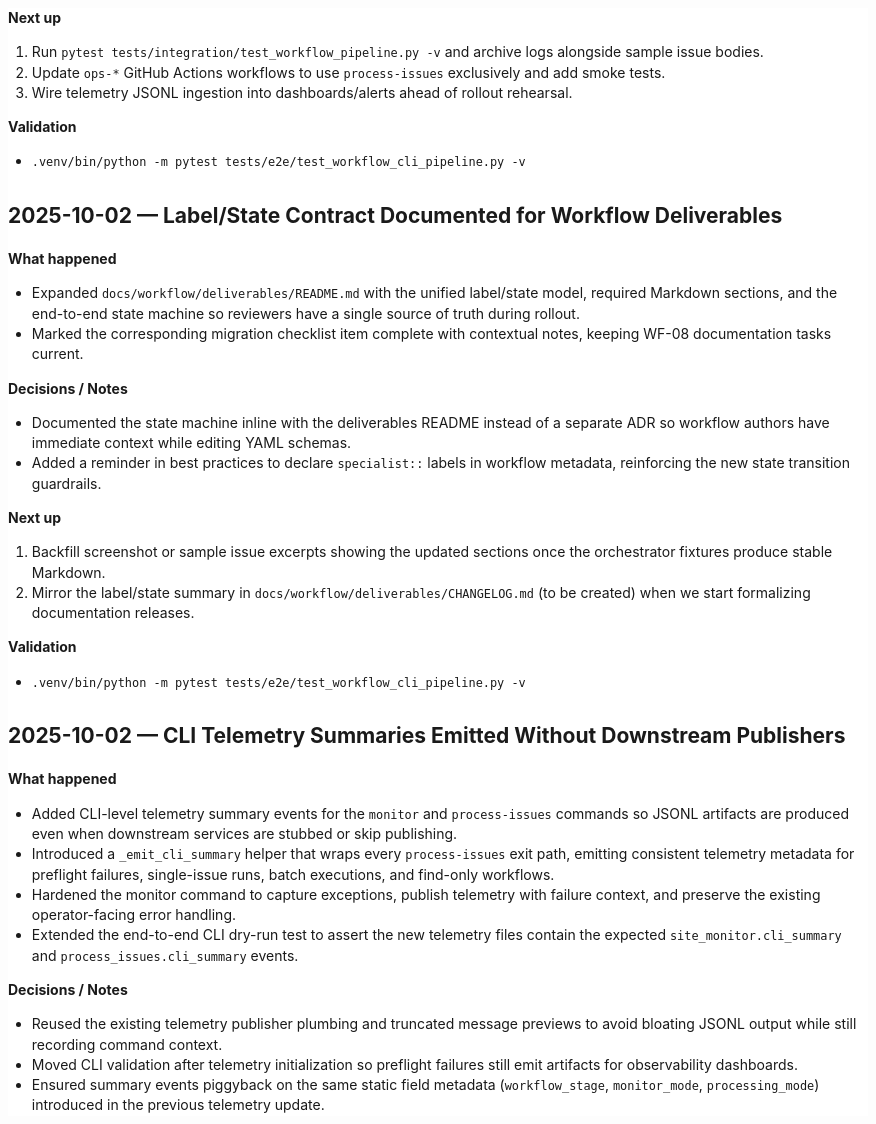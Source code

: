 **Next up**
1. Run `pytest tests/integration/test_workflow_pipeline.py -v` and archive logs alongside sample issue bodies.
2. Update `ops-*` GitHub Actions workflows to use `process-issues` exclusively and add smoke tests.
3. Wire telemetry JSONL ingestion into dashboards/alerts ahead of rollout rehearsal.

**Validation**
- `.venv/bin/python -m pytest tests/e2e/test_workflow_cli_pipeline.py -v`


## 2025-10-02 — Label/State Contract Documented for Workflow Deliverables

**What happened**
- Expanded `docs/workflow/deliverables/README.md` with the unified label/state model, required Markdown sections, and the end-to-end state machine so reviewers have a single source of truth during rollout.
- Marked the corresponding migration checklist item complete with contextual notes, keeping WF-08 documentation tasks current.

**Decisions / Notes**
- Documented the state machine inline with the deliverables README instead of a separate ADR so workflow authors have immediate context while editing YAML schemas.
- Added a reminder in best practices to declare `specialist::` labels in workflow metadata, reinforcing the new state transition guardrails.

**Next up**
1. Backfill screenshot or sample issue excerpts showing the updated sections once the orchestrator fixtures produce stable Markdown.
2. Mirror the label/state summary in `docs/workflow/deliverables/CHANGELOG.md` (to be created) when we start formalizing documentation releases.

**Validation**
- `.venv/bin/python -m pytest tests/e2e/test_workflow_cli_pipeline.py -v`


## 2025-10-02 — CLI Telemetry Summaries Emitted Without Downstream Publishers

**What happened**
- Added CLI-level telemetry summary events for the `monitor` and `process-issues` commands so JSONL artifacts are produced even when downstream services are stubbed or skip publishing.
- Introduced a `_emit_cli_summary` helper that wraps every `process-issues` exit path, emitting consistent telemetry metadata for preflight failures, single-issue runs, batch executions, and find-only workflows.
- Hardened the monitor command to capture exceptions, publish telemetry with failure context, and preserve the existing operator-facing error handling.
- Extended the end-to-end CLI dry-run test to assert the new telemetry files contain the expected `site_monitor.cli_summary` and `process_issues.cli_summary` events.

**Decisions / Notes**
- Reused the existing telemetry publisher plumbing and truncated message previews to avoid bloating JSONL output while still recording command context.
- Moved CLI validation after telemetry initialization so preflight failures still emit artifacts for observability dashboards.
- Ensured summary events piggyback on the same static field metadata (`workflow_stage`, `monitor_mode`, `processing_mode`) introduced in the previous telemetry update.
